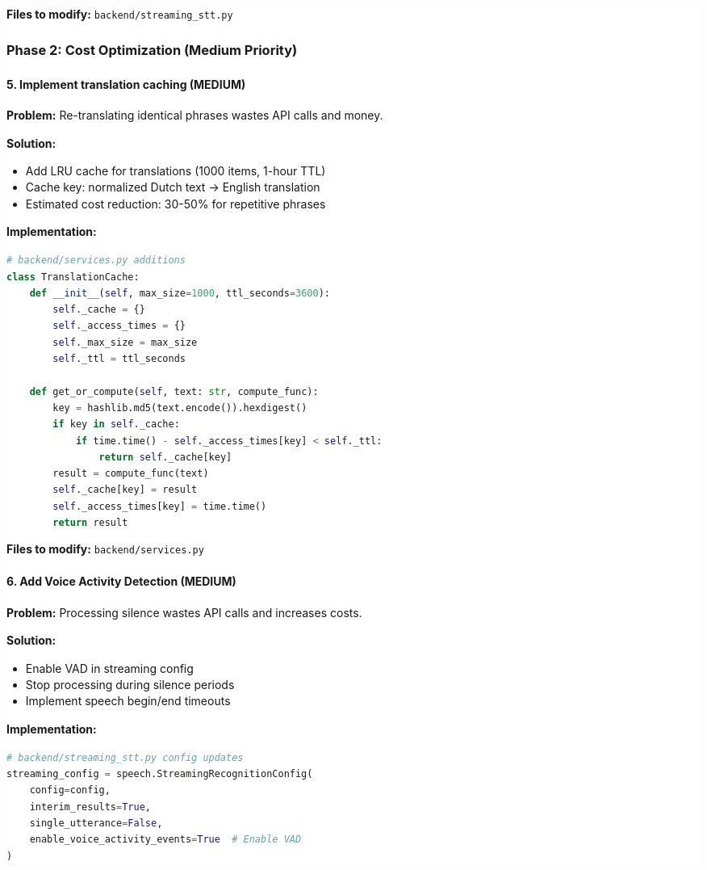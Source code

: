 **Files to modify:** `backend/streaming_stt.py`

### Phase 2: Cost Optimization (Medium Priority)

#### 5. Implement translation caching (MEDIUM)
**Problem:** Re-translating identical phrases wastes API calls and money.

**Solution:**
- Add LRU cache for translations (1000 items, 1-hour TTL)
- Cache key: normalized Dutch text → English translation
- Estimated cost reduction: 30-50% for repetitive phrases

**Implementation:**
```python
# backend/services.py additions
class TranslationCache:
    def __init__(self, max_size=1000, ttl_seconds=3600):
        self._cache = {}
        self._access_times = {}
        self._max_size = max_size
        self._ttl = ttl_seconds
    
    def get_or_compute(self, text: str, compute_func):
        key = hashlib.md5(text.encode()).hexdigest()
        if key in self._cache:
            if time.time() - self._access_times[key] < self._ttl:
                return self._cache[key]
        result = compute_func(text)
        self._cache[key] = result
        self._access_times[key] = time.time()
        return result
```

**Files to modify:** `backend/services.py`

#### 6. Add Voice Activity Detection (MEDIUM)
**Problem:** Processing silence wastes API calls and increases costs.

**Solution:**
- Enable VAD in streaming config
- Stop processing during silence periods
- Implement speech begin/end timeouts

**Implementation:**
```python
# backend/streaming_stt.py config updates
streaming_config = speech.StreamingRecognitionConfig(
    config=config,
    interim_results=True,
    single_utterance=False,
    enable_voice_activity_events=True  # Enable VAD
)
```
